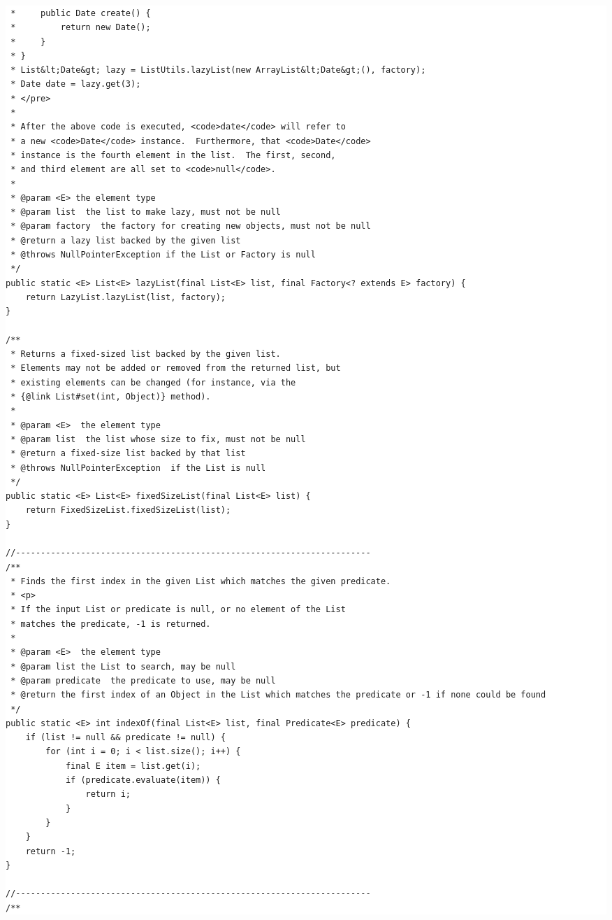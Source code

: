      *     public Date create() {
     *         return new Date();
     *     }
     * }
     * List&lt;Date&gt; lazy = ListUtils.lazyList(new ArrayList&lt;Date&gt;(), factory);
     * Date date = lazy.get(3);
     * </pre>
     *
     * After the above code is executed, <code>date</code> will refer to
     * a new <code>Date</code> instance.  Furthermore, that <code>Date</code>
     * instance is the fourth element in the list.  The first, second,
     * and third element are all set to <code>null</code>.
     *
     * @param <E> the element type
     * @param list  the list to make lazy, must not be null
     * @param factory  the factory for creating new objects, must not be null
     * @return a lazy list backed by the given list
     * @throws NullPointerException if the List or Factory is null
     */
    public static <E> List<E> lazyList(final List<E> list, final Factory<? extends E> factory) {
        return LazyList.lazyList(list, factory);
    }

    /**
     * Returns a fixed-sized list backed by the given list.
     * Elements may not be added or removed from the returned list, but
     * existing elements can be changed (for instance, via the
     * {@link List#set(int, Object)} method).
     *
     * @param <E>  the element type
     * @param list  the list whose size to fix, must not be null
     * @return a fixed-size list backed by that list
     * @throws NullPointerException  if the List is null
     */
    public static <E> List<E> fixedSizeList(final List<E> list) {
        return FixedSizeList.fixedSizeList(list);
    }

    //-----------------------------------------------------------------------
    /**
     * Finds the first index in the given List which matches the given predicate.
     * <p>
     * If the input List or predicate is null, or no element of the List
     * matches the predicate, -1 is returned.
     *
     * @param <E>  the element type
     * @param list the List to search, may be null
     * @param predicate  the predicate to use, may be null
     * @return the first index of an Object in the List which matches the predicate or -1 if none could be found
     */
    public static <E> int indexOf(final List<E> list, final Predicate<E> predicate) {
        if (list != null && predicate != null) {
            for (int i = 0; i < list.size(); i++) {
                final E item = list.get(i);
                if (predicate.evaluate(item)) {
                    return i;
                }
            }
        }
        return -1;
    }

    //-----------------------------------------------------------------------
    /**